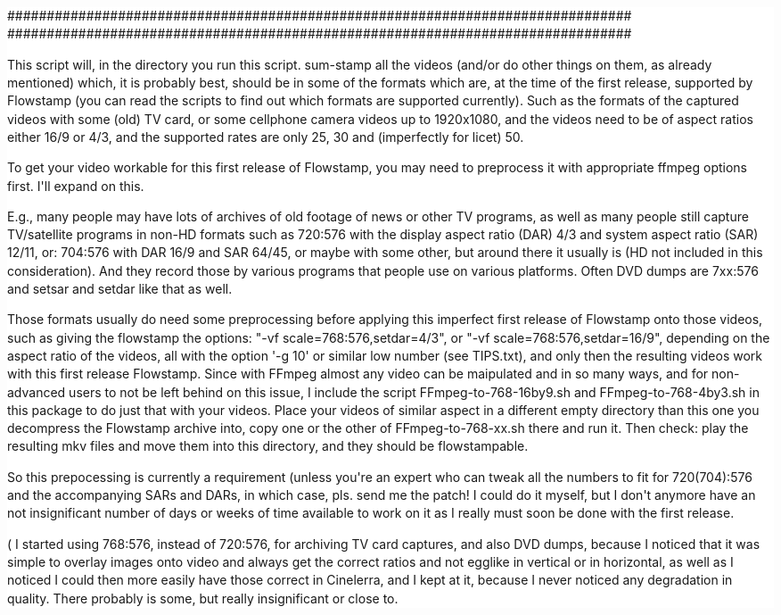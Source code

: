 #                                                                             #
###############################################################################
###############################################################################

This script will, in the directory you run this script. sum-stamp all the
videos (and/or do other things on them, as already mentioned) which, it is
probably best, should be in some of the formats which are, at the time of the
first release, supported by Flowstamp (you can read the scripts to find out
which formats are supported currently). Such as the formats of the captured
videos with some (old) TV card, or some cellphone camera videos up to
1920x1080, and the videos need to be of aspect ratios either 16/9 or 4/3, and
the supported rates are only 25, 30 and (imperfectly for licet) 50.

To get your video workable for this first release of Flowstamp, you may need
to preprocess it with appropriate ffmpeg options first. I'll expand on this.

E.g., many people may have lots of archives of old footage of news or other TV
programs, as well as many people still capture TV/satellite programs in non-HD
formats such as 720:576 with the display aspect ratio (DAR) 4/3 and
system aspect ratio (SAR) 12/11, or: 704:576 with DAR 16/9 and SAR 64/45, or
maybe with some other, but around there it usually is (HD not included in this
consideration). And they record those by various programs that people use on
various platforms. Often DVD dumps are 7xx:576 and setsar and setdar like that
as well.

Those formats usually do need some preprocessing before applying this
imperfect first release of Flowstamp onto those videos, such as giving the
flowstamp the options: "-vf scale=768:576,setdar=4/3", or "-vf
scale=768:576,setdar=16/9", depending on the aspect ratio of the videos, all
with the option '-g 10' or similar low number (see TIPS.txt), and only then
the resulting videos work with this first release Flowstamp. Since with FFmpeg
almost any video can be maipulated and in so many ways, and for non-advanced
users to not be left behind on this issue, I include the script
FFmpeg-to-768-16by9.sh and FFmpeg-to-768-4by3.sh in this package to do just
that with your videos. Place your videos of similar aspect in a different
empty directory than this one you decompress the Flowstamp archive into, copy
one or the other of FFmpeg-to-768-xx.sh there and run it. Then check: play the
resulting mkv files and move them into this directory, and they should be
flowstampable.

So this prepocessing is currently a requirement (unless you're an expert who
can tweak all the numbers to fit for 720(704):576 and the accompanying SARs
and DARs, in which case, pls. send me the patch! I could do it myself, but I
don't anymore have an not insignificant number of days or weeks of time
available to work on it as I really must soon be done with the first release.

( I started using 768:576, instead of 720:576, for archiving TV card captures,
and also DVD dumps, because I noticed that it was simple to overlay images onto
video and always get the correct ratios and not egglike in vertical or in
horizontal, as well as I noticed I could then more easily have those correct in
Cinelerra, and I kept at it, because I never noticed any degradation in
quality. There probably is some, but really insignificant or close to.
